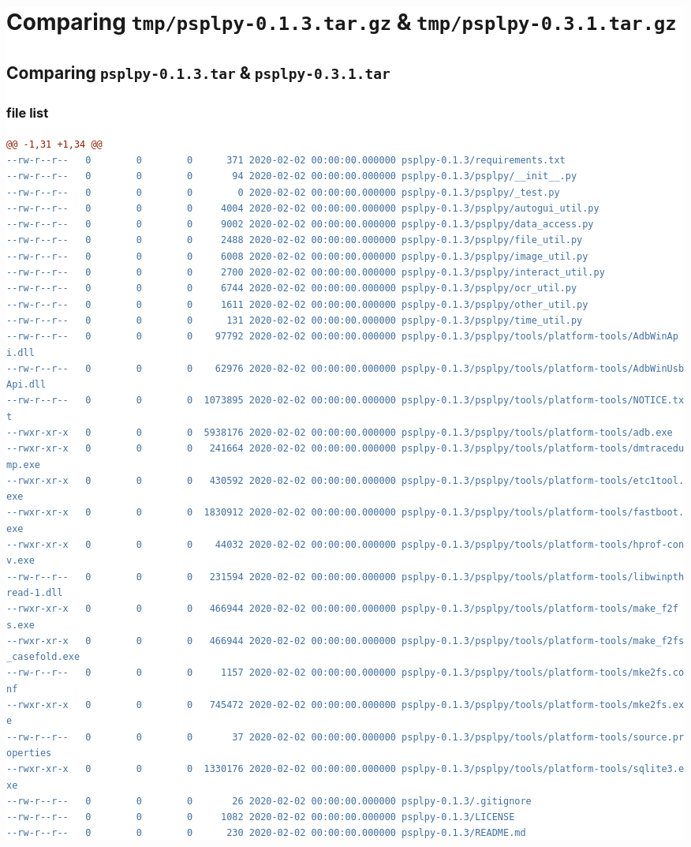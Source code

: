 # Comparing `tmp/psplpy-0.1.3.tar.gz` & `tmp/psplpy-0.3.1.tar.gz`

## Comparing `psplpy-0.1.3.tar` & `psplpy-0.3.1.tar`

### file list

```diff
@@ -1,31 +1,34 @@
--rw-r--r--   0        0        0      371 2020-02-02 00:00:00.000000 psplpy-0.1.3/requirements.txt
--rw-r--r--   0        0        0       94 2020-02-02 00:00:00.000000 psplpy-0.1.3/psplpy/__init__.py
--rw-r--r--   0        0        0        0 2020-02-02 00:00:00.000000 psplpy-0.1.3/psplpy/_test.py
--rw-r--r--   0        0        0     4004 2020-02-02 00:00:00.000000 psplpy-0.1.3/psplpy/autogui_util.py
--rw-r--r--   0        0        0     9002 2020-02-02 00:00:00.000000 psplpy-0.1.3/psplpy/data_access.py
--rw-r--r--   0        0        0     2488 2020-02-02 00:00:00.000000 psplpy-0.1.3/psplpy/file_util.py
--rw-r--r--   0        0        0     6008 2020-02-02 00:00:00.000000 psplpy-0.1.3/psplpy/image_util.py
--rw-r--r--   0        0        0     2700 2020-02-02 00:00:00.000000 psplpy-0.1.3/psplpy/interact_util.py
--rw-r--r--   0        0        0     6744 2020-02-02 00:00:00.000000 psplpy-0.1.3/psplpy/ocr_util.py
--rw-r--r--   0        0        0     1611 2020-02-02 00:00:00.000000 psplpy-0.1.3/psplpy/other_util.py
--rw-r--r--   0        0        0      131 2020-02-02 00:00:00.000000 psplpy-0.1.3/psplpy/time_util.py
--rw-r--r--   0        0        0    97792 2020-02-02 00:00:00.000000 psplpy-0.1.3/psplpy/tools/platform-tools/AdbWinApi.dll
--rw-r--r--   0        0        0    62976 2020-02-02 00:00:00.000000 psplpy-0.1.3/psplpy/tools/platform-tools/AdbWinUsbApi.dll
--rw-r--r--   0        0        0  1073895 2020-02-02 00:00:00.000000 psplpy-0.1.3/psplpy/tools/platform-tools/NOTICE.txt
--rwxr-xr-x   0        0        0  5938176 2020-02-02 00:00:00.000000 psplpy-0.1.3/psplpy/tools/platform-tools/adb.exe
--rwxr-xr-x   0        0        0   241664 2020-02-02 00:00:00.000000 psplpy-0.1.3/psplpy/tools/platform-tools/dmtracedump.exe
--rwxr-xr-x   0        0        0   430592 2020-02-02 00:00:00.000000 psplpy-0.1.3/psplpy/tools/platform-tools/etc1tool.exe
--rwxr-xr-x   0        0        0  1830912 2020-02-02 00:00:00.000000 psplpy-0.1.3/psplpy/tools/platform-tools/fastboot.exe
--rwxr-xr-x   0        0        0    44032 2020-02-02 00:00:00.000000 psplpy-0.1.3/psplpy/tools/platform-tools/hprof-conv.exe
--rw-r--r--   0        0        0   231594 2020-02-02 00:00:00.000000 psplpy-0.1.3/psplpy/tools/platform-tools/libwinpthread-1.dll
--rwxr-xr-x   0        0        0   466944 2020-02-02 00:00:00.000000 psplpy-0.1.3/psplpy/tools/platform-tools/make_f2fs.exe
--rwxr-xr-x   0        0        0   466944 2020-02-02 00:00:00.000000 psplpy-0.1.3/psplpy/tools/platform-tools/make_f2fs_casefold.exe
--rw-r--r--   0        0        0     1157 2020-02-02 00:00:00.000000 psplpy-0.1.3/psplpy/tools/platform-tools/mke2fs.conf
--rwxr-xr-x   0        0        0   745472 2020-02-02 00:00:00.000000 psplpy-0.1.3/psplpy/tools/platform-tools/mke2fs.exe
--rw-r--r--   0        0        0       37 2020-02-02 00:00:00.000000 psplpy-0.1.3/psplpy/tools/platform-tools/source.properties
--rwxr-xr-x   0        0        0  1330176 2020-02-02 00:00:00.000000 psplpy-0.1.3/psplpy/tools/platform-tools/sqlite3.exe
--rw-r--r--   0        0        0       26 2020-02-02 00:00:00.000000 psplpy-0.1.3/.gitignore
--rw-r--r--   0        0        0     1082 2020-02-02 00:00:00.000000 psplpy-0.1.3/LICENSE
--rw-r--r--   0        0        0      230 2020-02-02 00:00:00.000000 psplpy-0.1.3/README.md
```